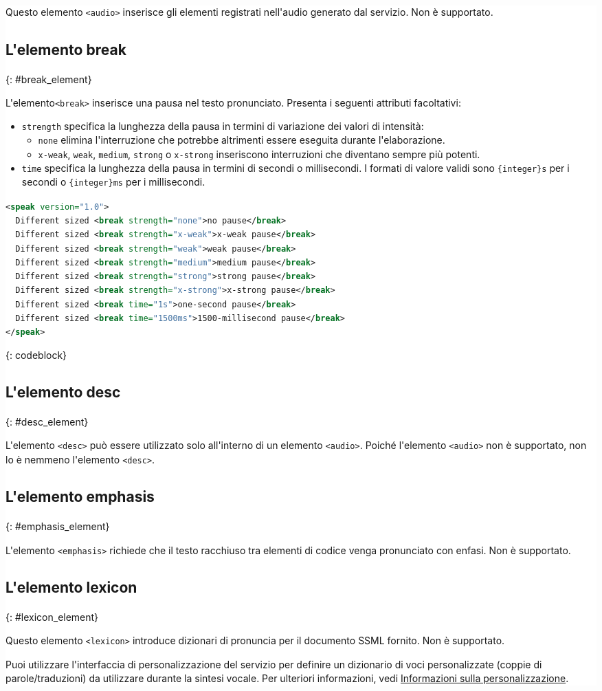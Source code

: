 Questo elemento `<audio>` inserisce gli elementi registrati nell'audio generato dal servizio. Non è supportato. 

## L'elemento break
{: #break_element}

L'elemento`<break>` inserisce una pausa nel testo pronunciato. Presenta i seguenti attributi facoltativi:

-   `strength` specifica la lunghezza della pausa in termini di variazione dei valori di intensità:
    -   `none` elimina l'interruzione che potrebbe altrimenti essere eseguita durante l'elaborazione. 
    -   `x-weak`, `weak`, `medium`, `strong` o `x-strong` inseriscono interruzioni che diventano sempre più potenti.
-   `time` specifica la lunghezza della pausa in termini di secondi o millisecondi. I formati di valore validi sono `{integer}s` per i secondi o `{integer}ms` per i millisecondi.

```xml
<speak version="1.0">
  Different sized <break strength="none">no pause</break>
  Different sized <break strength="x-weak">x-weak pause</break>
  Different sized <break strength="weak">weak pause</break>
  Different sized <break strength="medium">medium pause</break>
  Different sized <break strength="strong">strong pause</break>
  Different sized <break strength="x-strong">x-strong pause</break>
  Different sized <break time="1s">one-second pause</break>
  Different sized <break time="1500ms">1500-millisecond pause</break>
</speak>
```
{: codeblock}

## L'elemento desc
{: #desc_element}

L'elemento `<desc>` può essere utilizzato solo all'interno di un elemento `<audio>`. Poiché l'elemento `<audio>` non è supportato, non lo è nemmeno l'elemento `<desc>`.

## L'elemento emphasis
{: #emphasis_element}

L'elemento `<emphasis>` richiede che il testo racchiuso tra elementi di codice venga pronunciato con enfasi. Non è supportato. 

## L'elemento lexicon
{: #lexicon_element}

Questo elemento `<lexicon>` introduce dizionari di pronuncia per il documento SSML fornito. Non è supportato. 

Puoi utilizzare l'interfaccia di personalizzazione del servizio per definire un dizionario di voci personalizzate (coppie di parole/traduzioni) da utilizzare durante la sintesi vocale. Per ulteriori informazioni, vedi [Informazioni sulla personalizzazione](/docs/services/text-to-speech/custom-intro.html). 
